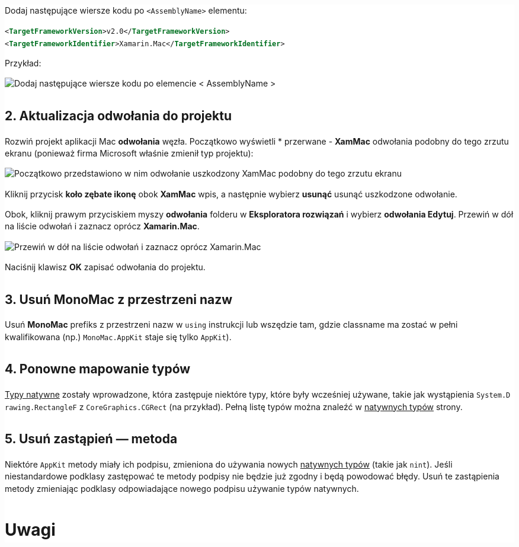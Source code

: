 Dodaj następujące wiersze kodu po `<AssemblyName>` elementu:

```xml
<TargetFrameworkVersion>v2.0</TargetFrameworkVersion>
<TargetFrameworkIdentifier>Xamarin.Mac</TargetFrameworkIdentifier>

```

Przykład:

![](updating-mac-apps-images/csproj3.png "Dodaj następujące wiersze kodu po elemencie < AssemblyName >")


## <a name="2-update-project-references"></a>2. Aktualizacja odwołania do projektu

Rozwiń projekt aplikacji Mac **odwołania** węzła. Początkowo wyświetli * przerwane - **XamMac** odwołania podobny do tego zrzutu ekranu (ponieważ firma Microsoft właśnie zmienił typ projektu):

![](updating-mac-apps-images/references.png "Początkowo przedstawiono w nim odwołanie uszkodzony XamMac podobny do tego zrzutu ekranu")

Kliknij przycisk **koło zębate ikonę** obok **XamMac** wpis, a następnie wybierz **usunąć** usunąć uszkodzone odwołanie.

Obok, kliknij prawym przyciskiem myszy **odwołania** folderu w **Eksploratora rozwiązań** i wybierz **odwołania Edytuj**. Przewiń w dół na liście odwołań i zaznacz oprócz **Xamarin.Mac**.

![](updating-mac-apps-images/references2.png "Przewiń w dół na liście odwołań i zaznacz oprócz Xamarin.Mac")

Naciśnij klawisz **OK** zapisać odwołania do projektu.

## <a name="3-remove-monomac-from-namespaces"></a>3. Usuń MonoMac z przestrzeni nazw

Usuń **MonoMac** prefiks z przestrzeni nazw w `using` instrukcji lub wszędzie tam, gdzie classname ma zostać w pełni kwalifikowana (np.) `MonoMac.AppKit` staje się tylko `AppKit`).

## <a name="4-remap-types"></a>4. Ponowne mapowanie typów

[Typy natywne](~/cross-platform/macios/nativetypes.md) zostały wprowadzone, która zastępuje niektóre typy, które były wcześniej używane, takie jak wystąpienia `System.Drawing.RectangleF` z `CoreGraphics.CGRect` (na przykład). Pełną listę typów można znaleźć w [natywnych typów](~/cross-platform/macios/nativetypes.md) strony.

## <a name="5-fix-method-overrides"></a>5. Usuń zastąpień — metoda

Niektóre `AppKit` metody miały ich podpisu, zmieniona do używania nowych [natywnych typów](~/cross-platform/macios/nativetypes.md) (takie jak `nint`). Jeśli niestandardowe podklasy zastępować te metody podpisy nie będzie już zgodny i będą powodować błędy. Usuń te zastąpienia metody zmieniając podklasy odpowiadające nowego podpisu używanie typów natywnych. 

# <a name="considerations"></a>Uwagi
